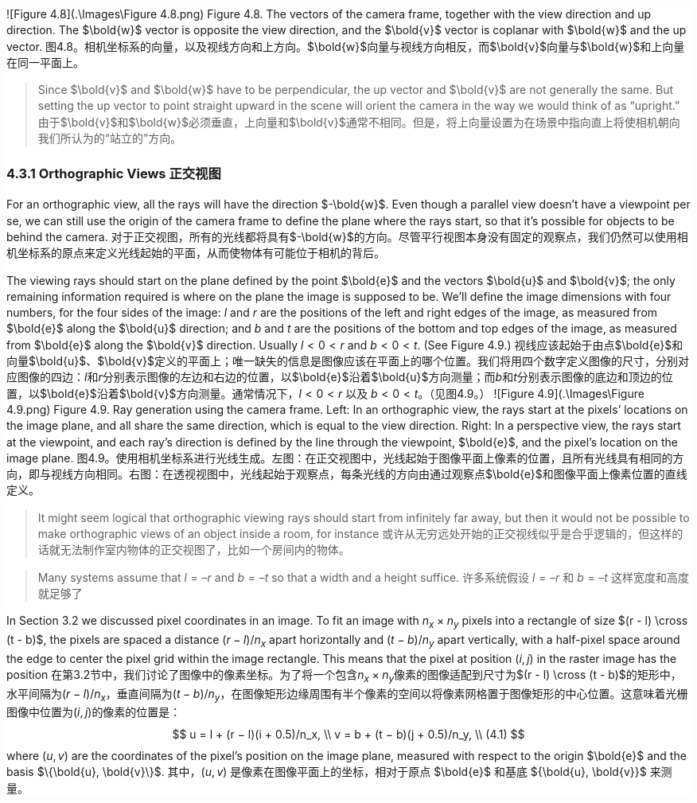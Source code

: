 ![Figure 4.8](.\Images\Figure 4.8.png)
Figure 4.8. The vectors of the camera frame, together with the view direction and up direction. The $\bold{w}$ vector is opposite the view direction, and the $\bold{v}$ vector is coplanar with $\bold{w}$ and the up vector. 
图4.8。相机坐标系的向量，以及视线方向和上方向。$\bold{w}$向量与视线方向相反，而$\bold{v}$向量与$\bold{w}$和上向量在同一平面上。

> Since $\bold{v}$ and $\bold{w}$ have to be perpendicular, the up vector and $\bold{v}$ are not generally the same. But setting the up vector to point straight upward in the scene will orient the camera in the way we would think of as “upright.” 
> 由于$\bold{v}$和$\bold{w}$必须垂直，上向量和$\bold{v}$通常不相同。但是，将上向量设置为在场景中指向直上将使相机朝向我们所认为的“站立的”方向。

### 4.3.1 Orthographic Views 正交视图

For an orthographic view, all the rays will have the direction $-\bold{w}$. Even though a parallel view doesn’t have a viewpoint per se, we can still use the origin of the  camera frame to define the plane where the rays start, so that it’s possible for objects to be behind the camera. 
对于正交视图，所有的光线都将具有$-\bold{w}$的方向。尽管平行视图本身没有固定的观察点，我们仍然可以使用相机坐标系的原点来定义光线起始的平面，从而使物体有可能位于相机的背后。

The viewing rays should start on the plane defined by the point $\bold{e}$ and the vectors $\bold{u}$ and $\bold{v}$; the only remaining information required is where on the plane the image is supposed to be. We’ll define the image dimensions with four numbers, for the four sides of the image: $l$ and $r$ are the positions of the left and right edges of the image, as measured from $\bold{e}$ along the $\bold{u}$ direction; and $b$ and $t$ are the positions of the bottom and top edges of the image, as measured from $\bold{e}$ along the $\bold{v}$ direction. Usually $l < 0 < r$ and $b < 0 < t$. (See Figure 4.9.) 
视线应该起始于由点$\bold{e}$和向量$\bold{u}$、$\bold{v}$定义的平面上；唯一缺失的信息是图像应该在平面上的哪个位置。我们将用四个数字定义图像的尺寸，分别对应图像的四边：$l$和$r$分别表示图像的左边和右边的位置，以$\bold{e}$沿着$\bold{u}$方向测量；而$b$和$t$分别表示图像的底边和顶边的位置，以$\bold{e}$沿着$\bold{v}$方向测量。通常情况下，$l < 0 < r$ 以及 $b < 0 < t$。（见图4.9。）
![Figure 4.9](.\Images\Figure 4.9.png)
Figure 4.9. Ray generation using the camera frame. Left: In an orthographic view, the rays start at the pixels’ locations on the image plane, and all share the same direction, which is equal to the view direction. Right: In a perspective view, the rays start at the viewpoint, and each ray’s direction is defined by the line through the viewpoint, $\bold{e}$, and the pixel’s location on the image plane. 
图4.9。使用相机坐标系进行光线生成。左图：在正交视图中，光线起始于图像平面上像素的位置，且所有光线具有相同的方向，即与视线方向相同。右图：在透视视图中，光线起始于观察点，每条光线的方向由通过观察点$\bold{e}$和图像平面上像素位置的直线定义。

> It might seem logical that orthographic viewing rays should start from infinitely far away, but then it would not be possible to make orthographic views of an object inside a room, for instance 
> 或许从无穷远处开始的正交视线似乎是合乎逻辑的，但这样的话就无法制作室内物体的正交视图了，比如一个房间内的物体。

> Many systems assume that $l = – r$ and $b = – t$ so that a width and a height suffice.
> 许多系统假设 $l = – r$ 和 $b = – t$ 这样宽度和高度就足够了

In Section 3.2 we discussed pixel coordinates in an image. To fit an image with $n_x × n_y$ pixels into a rectangle of size $(r - l) \cross (t - b)$, the pixels are spaced a distance $(r - l)/n_x$ apart horizontally and $(t - b)/n_y$ apart vertically, with a half-pixel space around the edge to center the pixel grid within the image rectangle. This means that the pixel at position $(i, j)$ in the raster image has the position
在第3.2节中，我们讨论了图像中的像素坐标。为了将一个包含$n_x × n_y$像素的图像适配到尺寸为$(r - l) \cross (t - b)$的矩形中，水平间隔为$(r - l)/n_x$，垂直间隔为$(t - b)/n_y$，在图像矩形边缘周围有半个像素的空间以将像素网格置于图像矩形的中心位置。这意味着光栅图像中位置为$(i, j)$的像素的位置是：
$$
u = l + (r − l)(i + 0.5)/n_x, \\
v = b + (t − b)(j + 0.5)/n_y, \\
(4.1)
$$
where $(u, v)$ are the coordinates of the pixel’s position on the image plane, measured with respect to the origin $\bold{e}$ and the basis $\{\bold{u}, \bold{v}\}$. 
其中，$(u, v)$ 是像素在图像平面上的坐标，相对于原点 $\bold{e}$ 和基底 ${\bold{u}, \bold{v}}$ 来测量。
